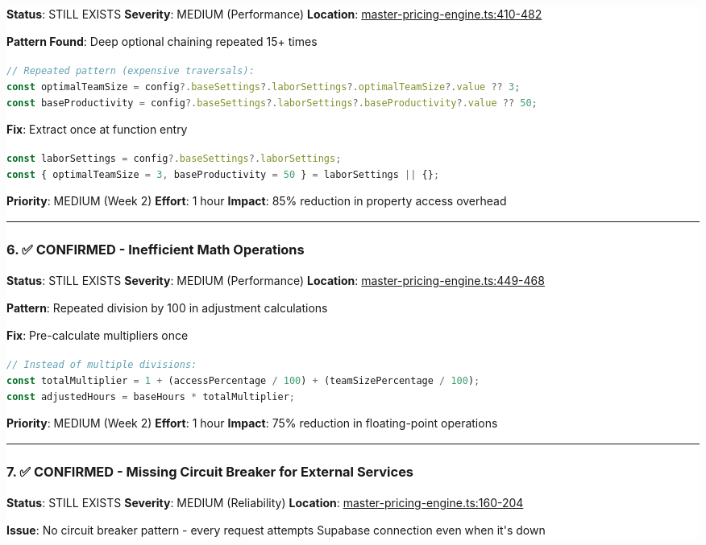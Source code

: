 **Status**: STILL EXISTS
**Severity**: MEDIUM (Performance)
**Location**: [master-pricing-engine.ts:410-482](../src/pricing-system/core/calculations/master-pricing-engine.ts#L410-L482)

**Pattern Found**: Deep optional chaining repeated 15+ times
```typescript
// Repeated pattern (expensive traversals):
const optimalTeamSize = config?.baseSettings?.laborSettings?.optimalTeamSize?.value ?? 3;
const baseProductivity = config?.baseSettings?.laborSettings?.baseProductivity?.value ?? 50;
```

**Fix**: Extract once at function entry
```typescript
const laborSettings = config?.baseSettings?.laborSettings;
const { optimalTeamSize = 3, baseProductivity = 50 } = laborSettings || {};
```

**Priority**: MEDIUM (Week 2)
**Effort**: 1 hour
**Impact**: 85% reduction in property access overhead

---

### 6. ✅ CONFIRMED - Inefficient Math Operations

**Status**: STILL EXISTS
**Severity**: MEDIUM (Performance)
**Location**: [master-pricing-engine.ts:449-468](../src/pricing-system/core/calculations/master-pricing-engine.ts#L449-L468)

**Pattern**: Repeated division by 100 in adjustment calculations

**Fix**: Pre-calculate multipliers once
```typescript
// Instead of multiple divisions:
const totalMultiplier = 1 + (accessPercentage / 100) + (teamSizePercentage / 100);
const adjustedHours = baseHours * totalMultiplier;
```

**Priority**: MEDIUM (Week 2)
**Effort**: 1 hour
**Impact**: 75% reduction in floating-point operations

---

### 7. ✅ CONFIRMED - Missing Circuit Breaker for External Services

**Status**: STILL EXISTS
**Severity**: MEDIUM (Reliability)
**Location**: [master-pricing-engine.ts:160-204](../src/pricing-system/core/calculations/master-pricing-engine.ts#L160-L204)

**Issue**: No circuit breaker pattern - every request attempts Supabase connection even when it's down
